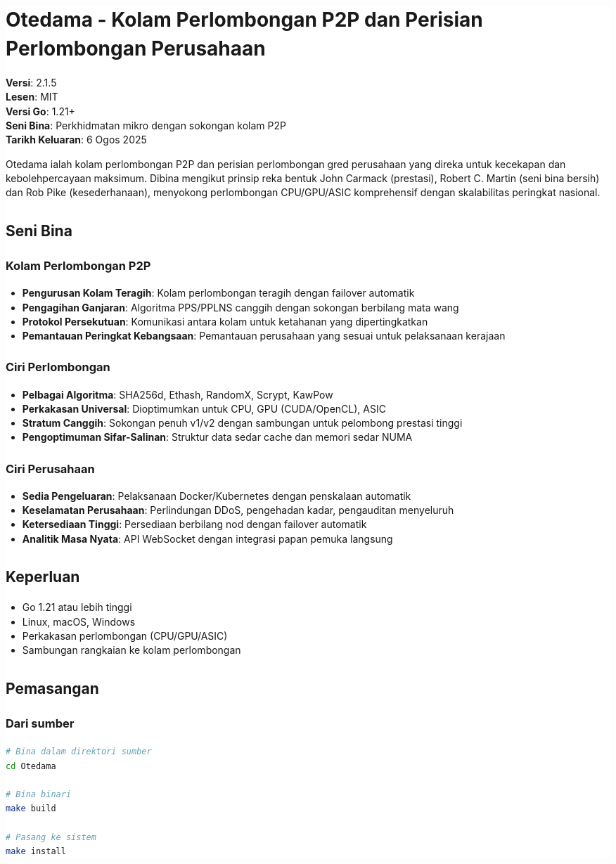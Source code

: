 # Otedama - Kolam Perlombongan P2P dan Perisian Perlombongan Perusahaan

**Versi**: 2.1.5  
**Lesen**: MIT  
**Versi Go**: 1.21+  
**Seni Bina**: Perkhidmatan mikro dengan sokongan kolam P2P  
**Tarikh Keluaran**: 6 Ogos 2025

Otedama ialah kolam perlombongan P2P dan perisian perlombongan gred perusahaan yang direka untuk kecekapan dan kebolehpercayaan maksimum. Dibina mengikut prinsip reka bentuk John Carmack (prestasi), Robert C. Martin (seni bina bersih) dan Rob Pike (kesederhanaan), menyokong perlombongan CPU/GPU/ASIC komprehensif dengan skalabilitas peringkat nasional.

## Seni Bina

### Kolam Perlombongan P2P
- **Pengurusan Kolam Teragih**: Kolam perlombongan teragih dengan failover automatik
- **Pengagihan Ganjaran**: Algoritma PPS/PPLNS canggih dengan sokongan berbilang mata wang
- **Protokol Persekutuan**: Komunikasi antara kolam untuk ketahanan yang dipertingkatkan
- **Pemantauan Peringkat Kebangsaan**: Pemantauan perusahaan yang sesuai untuk pelaksanaan kerajaan

### Ciri Perlombongan
- **Pelbagai Algoritma**: SHA256d, Ethash, RandomX, Scrypt, KawPow
- **Perkakasan Universal**: Dioptimumkan untuk CPU, GPU (CUDA/OpenCL), ASIC
- **Stratum Canggih**: Sokongan penuh v1/v2 dengan sambungan untuk pelombong prestasi tinggi
- **Pengoptimuman Sifar-Salinan**: Struktur data sedar cache dan memori sedar NUMA

### Ciri Perusahaan
- **Sedia Pengeluaran**: Pelaksanaan Docker/Kubernetes dengan penskalaan automatik
- **Keselamatan Perusahaan**: Perlindungan DDoS, pengehadan kadar, pengauditan menyeluruh
- **Ketersediaan Tinggi**: Persediaan berbilang nod dengan failover automatik
- **Analitik Masa Nyata**: API WebSocket dengan integrasi papan pemuka langsung

## Keperluan

- Go 1.21 atau lebih tinggi
- Linux, macOS, Windows
- Perkakasan perlombongan (CPU/GPU/ASIC)
- Sambungan rangkaian ke kolam perlombongan

## Pemasangan

### Dari sumber

```bash
# Bina dalam direktori sumber
cd Otedama

# Bina binari
make build

# Pasang ke sistem
make install
```
